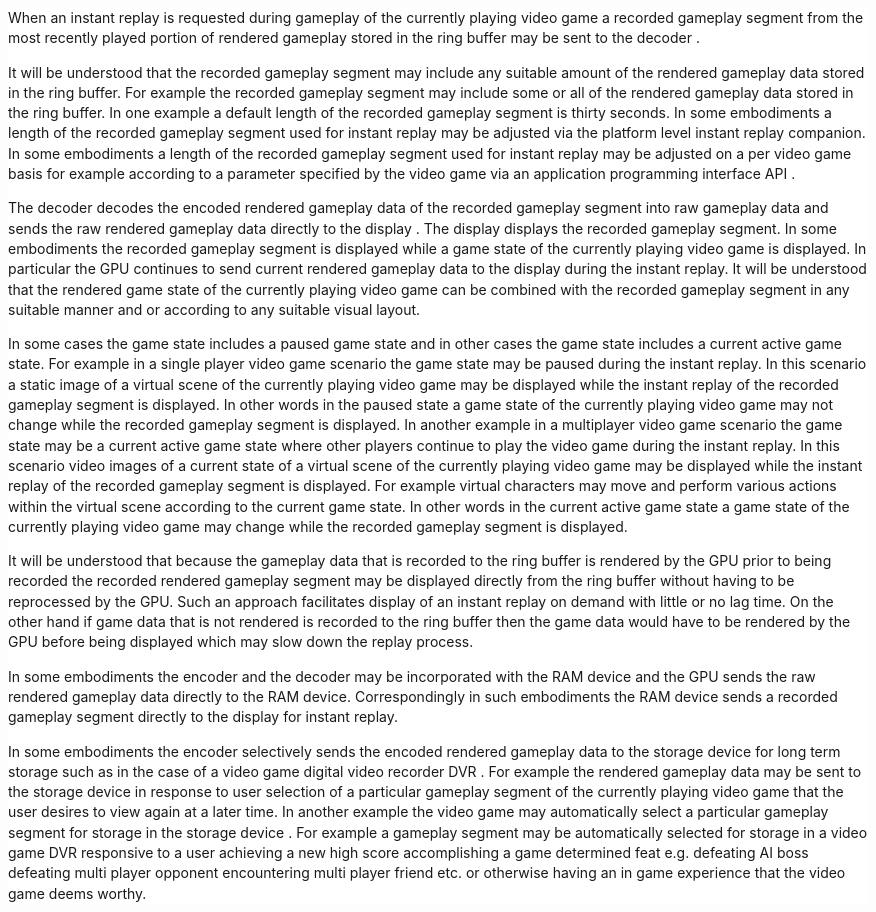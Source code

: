 When an instant replay is requested during gameplay of the currently playing video game a recorded gameplay segment from the most recently played portion of rendered gameplay stored in the ring buffer may be sent to the decoder .

It will be understood that the recorded gameplay segment may include any suitable amount of the rendered gameplay data stored in the ring buffer. For example the recorded gameplay segment may include some or all of the rendered gameplay data stored in the ring buffer. In one example a default length of the recorded gameplay segment is thirty seconds. In some embodiments a length of the recorded gameplay segment used for instant replay may be adjusted via the platform level instant replay companion. In some embodiments a length of the recorded gameplay segment used for instant replay may be adjusted on a per video game basis for example according to a parameter specified by the video game via an application programming interface API .

The decoder decodes the encoded rendered gameplay data of the recorded gameplay segment into raw gameplay data and sends the raw rendered gameplay data directly to the display . The display displays the recorded gameplay segment. In some embodiments the recorded gameplay segment is displayed while a game state of the currently playing video game is displayed. In particular the GPU continues to send current rendered gameplay data to the display during the instant replay. It will be understood that the rendered game state of the currently playing video game can be combined with the recorded gameplay segment in any suitable manner and or according to any suitable visual layout.

In some cases the game state includes a paused game state and in other cases the game state includes a current active game state. For example in a single player video game scenario the game state may be paused during the instant replay. In this scenario a static image of a virtual scene of the currently playing video game may be displayed while the instant replay of the recorded gameplay segment is displayed. In other words in the paused state a game state of the currently playing video game may not change while the recorded gameplay segment is displayed. In another example in a multiplayer video game scenario the game state may be a current active game state where other players continue to play the video game during the instant replay. In this scenario video images of a current state of a virtual scene of the currently playing video game may be displayed while the instant replay of the recorded gameplay segment is displayed. For example virtual characters may move and perform various actions within the virtual scene according to the current game state. In other words in the current active game state a game state of the currently playing video game may change while the recorded gameplay segment is displayed.

It will be understood that because the gameplay data that is recorded to the ring buffer is rendered by the GPU prior to being recorded the recorded rendered gameplay segment may be displayed directly from the ring buffer without having to be reprocessed by the GPU. Such an approach facilitates display of an instant replay on demand with little or no lag time. On the other hand if game data that is not rendered is recorded to the ring buffer then the game data would have to be rendered by the GPU before being displayed which may slow down the replay process.

In some embodiments the encoder and the decoder may be incorporated with the RAM device and the GPU sends the raw rendered gameplay data directly to the RAM device. Correspondingly in such embodiments the RAM device sends a recorded gameplay segment directly to the display for instant replay.

In some embodiments the encoder selectively sends the encoded rendered gameplay data to the storage device for long term storage such as in the case of a video game digital video recorder DVR . For example the rendered gameplay data may be sent to the storage device in response to user selection of a particular gameplay segment of the currently playing video game that the user desires to view again at a later time. In another example the video game may automatically select a particular gameplay segment for storage in the storage device . For example a gameplay segment may be automatically selected for storage in a video game DVR responsive to a user achieving a new high score accomplishing a game determined feat e.g. defeating AI boss defeating multi player opponent encountering multi player friend etc. or otherwise having an in game experience that the video game deems worthy.

